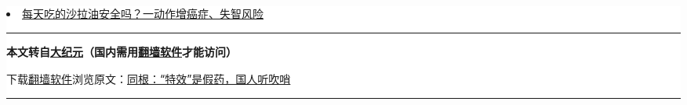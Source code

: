 <li><a href="https://github.com/19920513/djy/blob/master/gb/23/1/13/n13906422.md#1">每天吃的沙拉油安全吗？一动作增癌症、失智风险</a></li>
<hr>

<strong>本文转自<a href="https://www.epochtimes.com">大纪元</a>（国内需用<a href="https://github.com/19920513/www/blob/master/README.md#8">翻墙软件</a>才能访问）</strong><p>下载<a href="https://github.com/19920513/www/blob/master/README.md#8">翻墙软件</a>浏览原文：<a href="https://www.epochtimes.com/gb/23/1/15/n13907441.htm">同根：“特效”是假药，国人听吹哨</a></p><hr>
